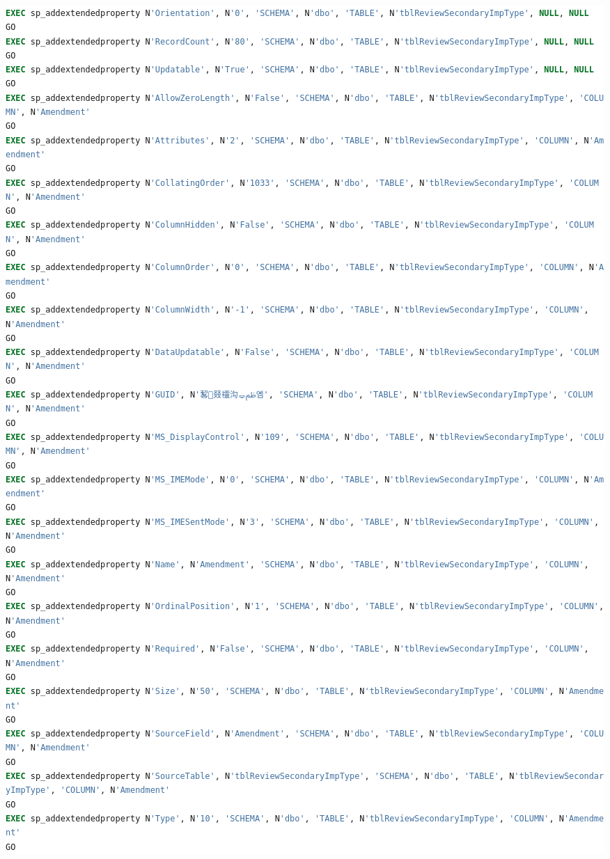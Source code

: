 ```sql
EXEC sp_addextendedproperty N'Orientation', N'0', 'SCHEMA', N'dbo', 'TABLE', N'tblReviewSecondaryImpType', NULL, NULL
GO
EXEC sp_addextendedproperty N'RecordCount', N'80', 'SCHEMA', N'dbo', 'TABLE', N'tblReviewSecondaryImpType', NULL, NULL
GO
EXEC sp_addextendedproperty N'Updatable', N'True', 'SCHEMA', N'dbo', 'TABLE', N'tblReviewSecondaryImpType', NULL, NULL
GO
EXEC sp_addextendedproperty N'AllowZeroLength', N'False', 'SCHEMA', N'dbo', 'TABLE', N'tblReviewSecondaryImpType', 'COLUMN', N'Amendment'
GO
EXEC sp_addextendedproperty N'Attributes', N'2', 'SCHEMA', N'dbo', 'TABLE', N'tblReviewSecondaryImpType', 'COLUMN', N'Amendment'
GO
EXEC sp_addextendedproperty N'CollatingOrder', N'1033', 'SCHEMA', N'dbo', 'TABLE', N'tblReviewSecondaryImpType', 'COLUMN', N'Amendment'
GO
EXEC sp_addextendedproperty N'ColumnHidden', N'False', 'SCHEMA', N'dbo', 'TABLE', N'tblReviewSecondaryImpType', 'COLUMN', N'Amendment'
GO
EXEC sp_addextendedproperty N'ColumnOrder', N'0', 'SCHEMA', N'dbo', 'TABLE', N'tblReviewSecondaryImpType', 'COLUMN', N'Amendment'
GO
EXEC sp_addextendedproperty N'ColumnWidth', N'-1', 'SCHEMA', N'dbo', 'TABLE', N'tblReviewSecondaryImpType', 'COLUMN', N'Amendment'
GO
EXEC sp_addextendedproperty N'DataUpdatable', N'False', 'SCHEMA', N'dbo', 'TABLE', N'tblReviewSecondaryImpType', 'COLUMN', N'Amendment'
GO
EXEC sp_addextendedproperty N'GUID', N'㗉叕䄥沟ᇦﰨ옘', 'SCHEMA', N'dbo', 'TABLE', N'tblReviewSecondaryImpType', 'COLUMN', N'Amendment'
GO
EXEC sp_addextendedproperty N'MS_DisplayControl', N'109', 'SCHEMA', N'dbo', 'TABLE', N'tblReviewSecondaryImpType', 'COLUMN', N'Amendment'
GO
EXEC sp_addextendedproperty N'MS_IMEMode', N'0', 'SCHEMA', N'dbo', 'TABLE', N'tblReviewSecondaryImpType', 'COLUMN', N'Amendment'
GO
EXEC sp_addextendedproperty N'MS_IMESentMode', N'3', 'SCHEMA', N'dbo', 'TABLE', N'tblReviewSecondaryImpType', 'COLUMN', N'Amendment'
GO
EXEC sp_addextendedproperty N'Name', N'Amendment', 'SCHEMA', N'dbo', 'TABLE', N'tblReviewSecondaryImpType', 'COLUMN', N'Amendment'
GO
EXEC sp_addextendedproperty N'OrdinalPosition', N'1', 'SCHEMA', N'dbo', 'TABLE', N'tblReviewSecondaryImpType', 'COLUMN', N'Amendment'
GO
EXEC sp_addextendedproperty N'Required', N'False', 'SCHEMA', N'dbo', 'TABLE', N'tblReviewSecondaryImpType', 'COLUMN', N'Amendment'
GO
EXEC sp_addextendedproperty N'Size', N'50', 'SCHEMA', N'dbo', 'TABLE', N'tblReviewSecondaryImpType', 'COLUMN', N'Amendment'
GO
EXEC sp_addextendedproperty N'SourceField', N'Amendment', 'SCHEMA', N'dbo', 'TABLE', N'tblReviewSecondaryImpType', 'COLUMN', N'Amendment'
GO
EXEC sp_addextendedproperty N'SourceTable', N'tblReviewSecondaryImpType', 'SCHEMA', N'dbo', 'TABLE', N'tblReviewSecondaryImpType', 'COLUMN', N'Amendment'
GO
EXEC sp_addextendedproperty N'Type', N'10', 'SCHEMA', N'dbo', 'TABLE', N'tblReviewSecondaryImpType', 'COLUMN', N'Amendment'
GO
```
